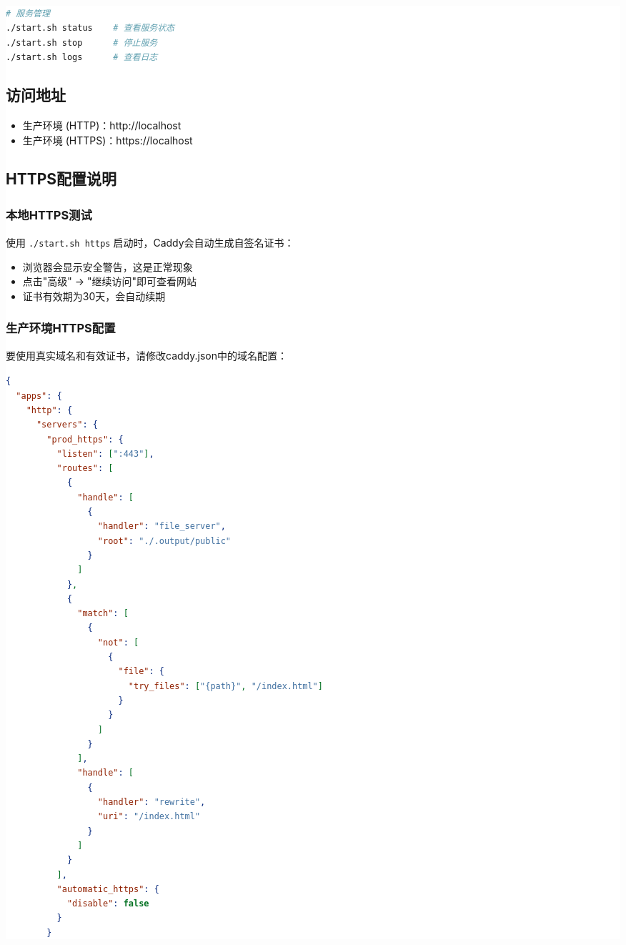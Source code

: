 ```bash
# 服务管理
./start.sh status    # 查看服务状态
./start.sh stop      # 停止服务
./start.sh logs      # 查看日志
```

## 访问地址

- 生产环境 (HTTP)：http://localhost
- 生产环境 (HTTPS)：https://localhost

## HTTPS配置说明

### 本地HTTPS测试
使用 `./start.sh https` 启动时，Caddy会自动生成自签名证书：
- 浏览器会显示安全警告，这是正常现象
- 点击"高级" -> "继续访问"即可查看网站
- 证书有效期为30天，会自动续期

### 生产环境HTTPS配置
要使用真实域名和有效证书，请修改caddy.json中的域名配置：

```json
{
  "apps": {
    "http": {
      "servers": {
        "prod_https": {
          "listen": [":443"],
          "routes": [
            {
              "handle": [
                {
                  "handler": "file_server",
                  "root": "./.output/public"
                }
              ]
            },
            {
              "match": [
                {
                  "not": [
                    {
                      "file": {
                        "try_files": ["{path}", "/index.html"]
                      }
                    }
                  ]
                }
              ],
              "handle": [
                {
                  "handler": "rewrite",
                  "uri": "/index.html"
                }
              ]
            }
          ],
          "automatic_https": {
            "disable": false
          }
        }
```